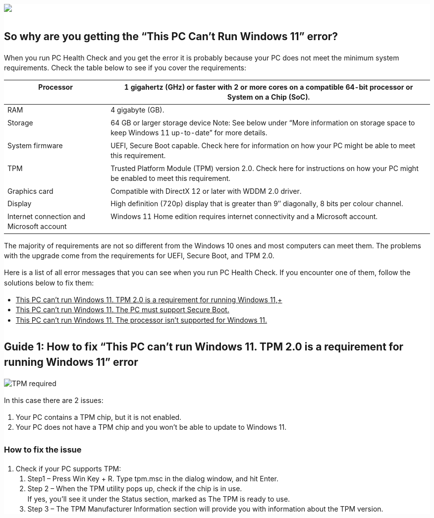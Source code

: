 
<a href="https://estore.winxdvd.com/order/checkout.php?PRODS=4612444&QTY=1&AFFILIATE=108875&CART=1"><img src="https://www.winxdvd.com/affiliate/new-banner/pt-728x90.jpg" border="0"></a>

## So why are you getting the “This PC Can’t Run Windows 11” error?

 When you run PC Health Check and you get the error it is probably because your PC does not meet the minimum system requirements. Check the table below to see if you cover the requirements:

| Processor                                 | 1 gigahertz (GHz) or faster with 2 or more cores on a compatible 64-bit processor or System on a Chip (SoC).                             |
| ----------------------------------------- | ---------------------------------------------------------------------------------------------------------------------------------------- |
| RAM                                       | 4 gigabyte (GB).                                                                                                                         |
| Storage                                   | 64 GB or larger storage device Note: See below under “More information on storage space to keep Windows 11 up-to-date” for more details. |
| System firmware                           | UEFI, Secure Boot capable. Check here for information on how your PC might be able to meet this requirement.                             |
| TPM                                       | Trusted Platform Module (TPM) version 2.0\. Check here for instructions on how your PC might be enabled to meet this requirement.        |
| Graphics card                             | Compatible with DirectX 12 or later with WDDM 2.0 driver.                                                                                |
| Display                                   | High definition (720p) display that is greater than 9″ diagonally, 8 bits per colour channel.                                            |
| Internet connection and Microsoft account | Windows 11 Home edition requires internet connectivity and a Microsoft account.                                                          |

 The majority of requirements are not so different from the Windows 10 ones and most computers can meet them. The problems with the upgrade come from the requirements for UEFI, Secure Boot, and TPM 2.0.

 Here is a list of all error messages that you can see when you run PC Health Check. If you encounter one of them, follow the solutions below to fix them:

* [This PC can’t run Windows 11. TPM 2.0 is a requirement for running Windows 11,+](https://store.revouninstaller.com/order/checkout.php?PRODS=28010250&QTY=1&AFFILIATE=108875&CART=1)
* [This PC can’t run Windows 11. The PC must support Secure Boot.](https://store.revouninstaller.com/order/checkout.php?PRODS=28010250&QTY=1&AFFILIATE=108875&CART=1)
* [This PC can’t run Windows 11. The processor isn’t supported for Windows 11.](https://store.revouninstaller.com/order/checkout.php?PRODS=28010250&QTY=1&AFFILIATE=108875&CART=1)

## Guide 1: How to fix “This PC can’t run Windows 11\. TPM 2.0 is a requirement for running Windows 11” error

![TPM required](https://f057a20f961f56a72089-b74530d2d26278124f446233f95622ef.ssl.cf1.rackcdn.com/site/blog/fix-windows-11-wont-run/guide1-overview.jpg)

In this case there are 2 issues:

1. Your PC contains a TPM chip, but it is not enabled.
2. Your PC does not have a TPM chip and you won’t be able to update to Windows 11.

### How to fix the issue

1. Check if your PC supports TPM:  
   1. Step1 – Press Win Key + R. Type tpm.msc in the dialog window, and hit Enter.  
   2. Step 2 – When the TPM utility pops up, check if the chip is in use.  
    If yes, you’ll see it under the Status section, marked as The TPM is ready to use.  
   3. Step 3 – The TPM Manufacturer Information section will provide you with information about the TPM version.  
